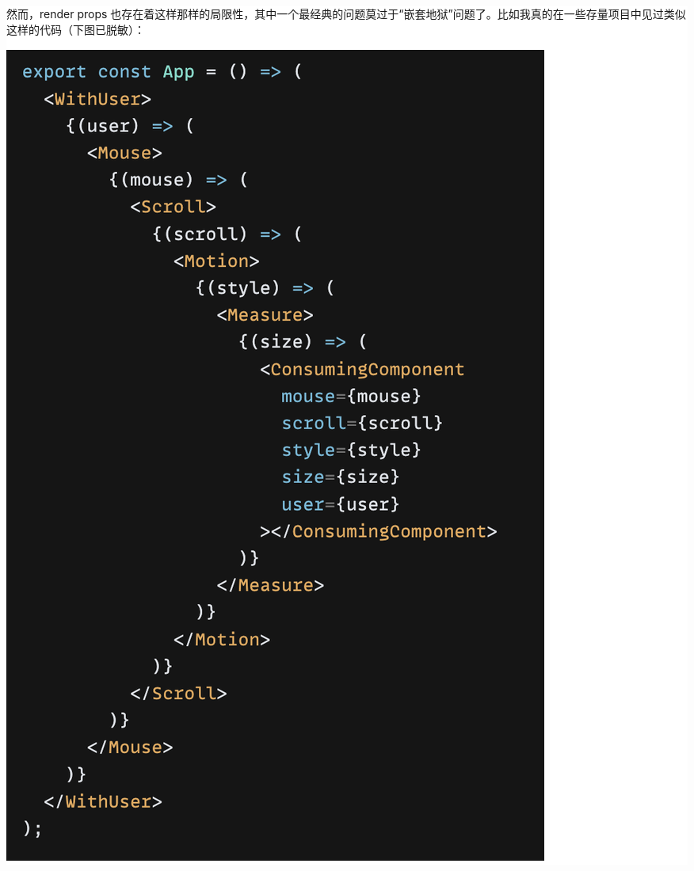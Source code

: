 然而，render props 也存在着这样那样的局限性，其中一个最经典的问题莫过于“嵌套地狱”问题了。比如我真的在一些存量项目中见过类似这样的代码（下图已脱敏）：

![](./images/5026aa00e90a414db62db7a898faa144~tplv-k3u1fbpfcp-zoom-1.image.png)
